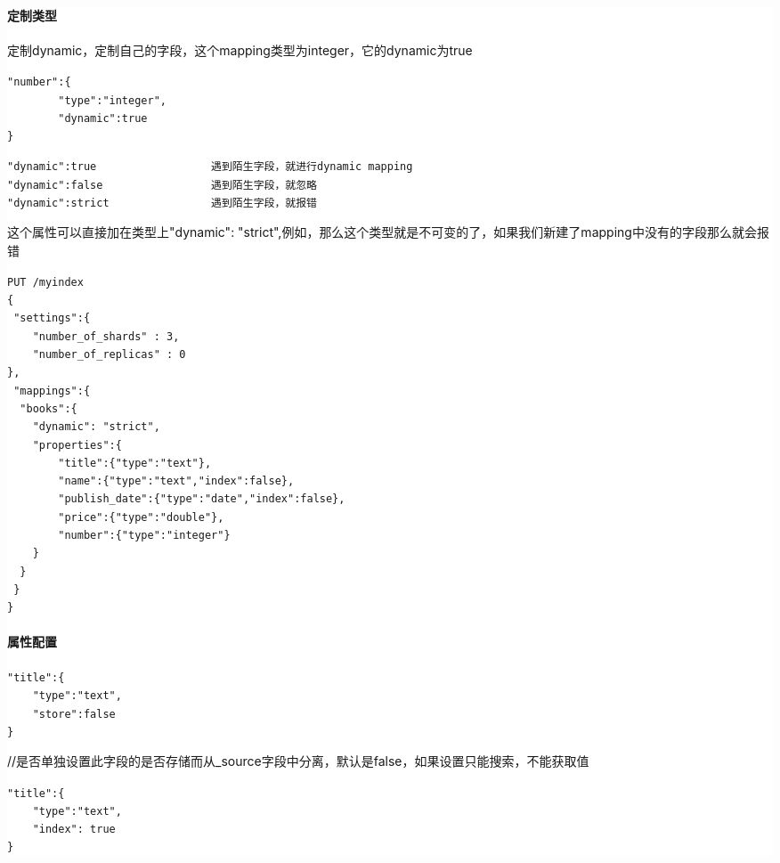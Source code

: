 #### 定制类型

定制dynamic，定制自己的字段，这个mapping类型为integer，它的dynamic为true

```
"number":{
		"type":"integer",
		"dynamic":true
}
```

```
"dynamic":true					遇到陌生字段，就进行dynamic mapping
"dynamic":false					遇到陌生字段，就忽略
"dynamic":strict				遇到陌生字段，就报错
```

这个属性可以直接加在类型上"dynamic": "strict",例如，那么这个类型就是不可变的了，如果我们新建了mapping中没有的字段那么就会报错

```
PUT /myindex
{
 "settings":{
	"number_of_shards" : 3,
	"number_of_replicas" : 0
},
 "mappings":{
  "books":{
    "dynamic": "strict",
    "properties":{
        "title":{"type":"text"},
        "name":{"type":"text","index":false},
        "publish_date":{"type":"date","index":false},
        "price":{"type":"double"},
        "number":{"type":"integer"}
    }
  }
 }
}
```



#### 属性配置

```
"title":{
	"type":"text",
	"store":false     
}
```

​    //是否单独设置此字段的是否存储而从_source字段中分离，默认是false，如果设置只能搜索，不能获取值

```
"title":{
	"type":"text",
	"index": true   
}
```
